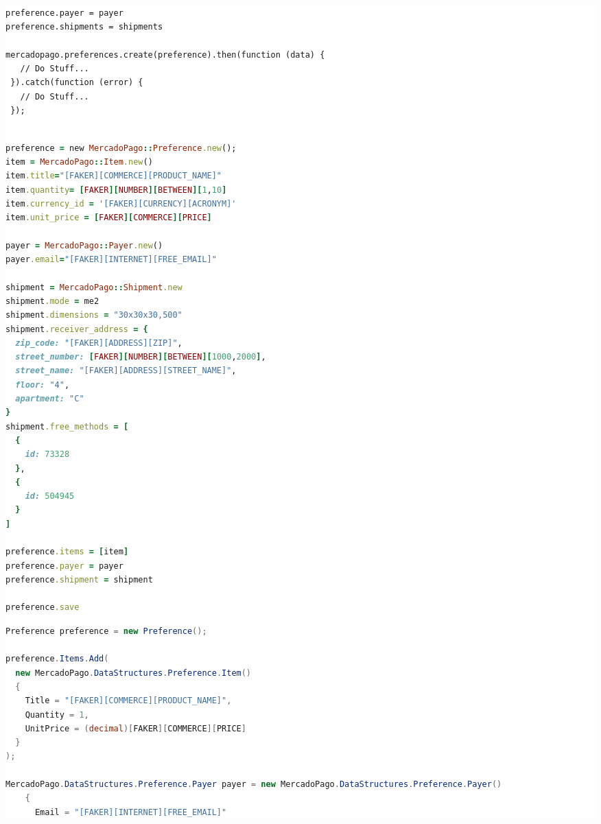 ```node
preference.payer = payer
preference.shipments = shipments

mercadopago.preferences.create(preference).then(function (data) {
   // Do Stuff...
 }).catch(function (error) {
   // Do Stuff...
 });

```
```ruby

preference = new MercadoPago::Preference.new();
item = MercadoPago::Item.new()
item.title="[FAKER][COMMERCE][PRODUCT_NAME]"
item.quantity= [FAKER][NUMBER][BETWEEN][1,10]
item.currency_id = '[FAKER][CURRENCY][ACRONYM]'
item.unit_price = [FAKER][COMMERCE][PRICE]

payer = MercadoPago::Payer.new()
payer.email="[FAKER][INTERNET][FREE_EMAIL]"

shipment = MercadoPago::Shipment.new
shipment.mode = me2
shipment.dimensions = "30x30x30,500"
shipment.receiver_address = {
  zip_code: "[FAKER][ADDRESS][ZIP]",
  street_number: [FAKER][NUMBER][BETWEEN][1000,2000],
  street_name: "[FAKER][ADDRESS][STREET_NAME]",
  floor: "4",
  apartment: "C"
}
shipment.free_methods = [
  {
    id: 73328
  },
  {
    id: 504945
  }
]

preference.items = [item]
preference.payer = payer
preference.shipment = shipment

preference.save

```
```csharp
Preference preference = new Preference();

preference.Items.Add(
  new MercadoPago.DataStructures.Preference.Item()
  {
    Title = "[FAKER][COMMERCE][PRODUCT_NAME]",
    Quantity = 1,
    UnitPrice = (decimal)[FAKER][COMMERCE][PRICE]
  }
);

MercadoPago.DataStructures.Preference.Payer payer = new MercadoPago.DataStructures.Preference.Payer()
    {
      Email = "[FAKER][INTERNET][FREE_EMAIL]"
```